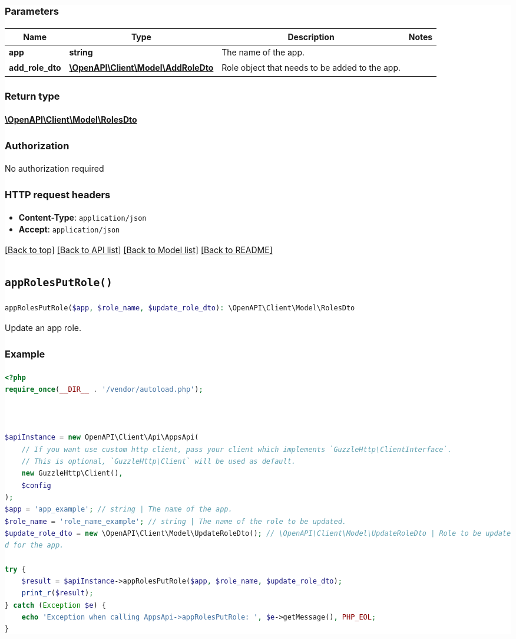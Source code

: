 ### Parameters

| Name | Type | Description  | Notes |
| ------------- | ------------- | ------------- | ------------- |
| **app** | **string**| The name of the app. | |
| **add_role_dto** | [**\OpenAPI\Client\Model\AddRoleDto**](../Model/AddRoleDto.md)| Role object that needs to be added to the app. | |

### Return type

[**\OpenAPI\Client\Model\RolesDto**](../Model/RolesDto.md)

### Authorization

No authorization required

### HTTP request headers

- **Content-Type**: `application/json`
- **Accept**: `application/json`

[[Back to top]](#) [[Back to API list]](../../README.md#endpoints)
[[Back to Model list]](../../README.md#models)
[[Back to README]](../../README.md)

## `appRolesPutRole()`

```php
appRolesPutRole($app, $role_name, $update_role_dto): \OpenAPI\Client\Model\RolesDto
```

Update an app role.

### Example

```php
<?php
require_once(__DIR__ . '/vendor/autoload.php');



$apiInstance = new OpenAPI\Client\Api\AppsApi(
    // If you want use custom http client, pass your client which implements `GuzzleHttp\ClientInterface`.
    // This is optional, `GuzzleHttp\Client` will be used as default.
    new GuzzleHttp\Client(),
    $config
);
$app = 'app_example'; // string | The name of the app.
$role_name = 'role_name_example'; // string | The name of the role to be updated.
$update_role_dto = new \OpenAPI\Client\Model\UpdateRoleDto(); // \OpenAPI\Client\Model\UpdateRoleDto | Role to be updated for the app.

try {
    $result = $apiInstance->appRolesPutRole($app, $role_name, $update_role_dto);
    print_r($result);
} catch (Exception $e) {
    echo 'Exception when calling AppsApi->appRolesPutRole: ', $e->getMessage(), PHP_EOL;
}
```
